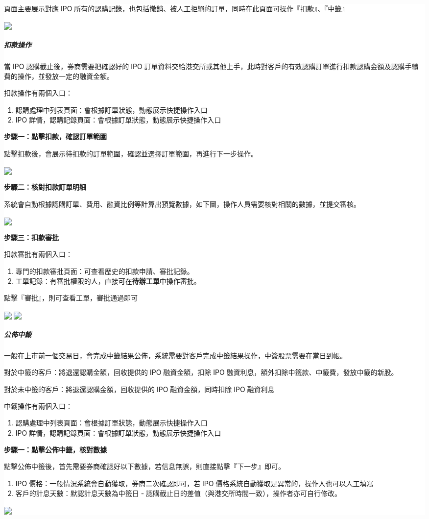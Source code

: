 頁面主要展示對應 IPO 所有的認購記錄，也包括撤銷、被人工拒絕的訂單，同時在此頁面可操作『扣款』、『中籤』

<img src="/assets/RH2Sb0cmXoPL63x8NMdckMb2nuc.png" src-width="3286" src-height="1574" align="center"/>

##### 扣款操作

當 IPO 認購截止後，券商需要把確認好的 IPO 訂單資料交給港交所或其他上手，此時對客戶的有效認購訂單進行扣款認購金額及認購手續費的操作，並發放一定的融資金额。

扣款操作有兩個入口：

1. 認購處理中列表頁面：會根據訂單狀態，動態展示快捷操作入口
2. IPO 詳情，認購記錄頁面：會根據訂單狀態，動態展示快捷操作入口

<b>步驟一：點擊扣款，確認訂單範圍</b>

點擊扣款後，會展示待扣款的訂單範圍，確認並選擇訂單範圍，再進行下一步操作。

<img src="/assets/YrQZbkrjkoXdIMxGbjLc2RF6ndd.png" src-width="3304" src-height="1820" align="center"/>

<b>步驟二：核對扣款訂單明細</b>

系統會自動根據認購訂單、費用、融資比例等計算出預覽數據，如下圖，操作人員需要核對相關的數據，並提交審核。

<img src="/assets/H6XWbEaEno4ntexzMuDcMWY0nxg.png" src-width="3298" src-height="1836" align="center"/>

<b>步驟三：扣款審批</b>

扣款審批有兩個入口：

1. 專門的扣款審批頁面：可查看歷史的扣款申請、審批記錄。
2. 工單記錄：有審批權限的人，直接可在<b>待辦工單</b>中操作審批。

點擊『審批』，則可查看工單，審批通過即可

<img src="/assets/VHMDb6Z1To9VOYxRVdfcDyOOnYb.png" src-width="3294" src-height="976" align="center"/>

<img src="/assets/SMyKbrJJdoxV9vxXmupcz5qEnsd.png" src-width="3302" src-height="1844" align="center"/>

##### 公佈中籤

一般在上市前一個交易日，會完成中籤結果公佈，系統需要對客戶完成中籤結果操作，中簽股票需要在當日到帳。

對於中籤的客戶：將退還認購金額，回收提供的 IPO 融資金額，扣除 IPO 融資利息，額外扣除中籤款、中籤費，發放中籤的新股。

對於未中籤的客戶：將退還認購金額，回收提供的 IPO 融資金額，同時扣除 IPO 融資利息

中籤操作有兩個入口：

1. 認購處理中列表頁面：會根據訂單狀態，動態展示快捷操作入口
2. IPO 詳情，認購記錄頁面：會根據訂單狀態，動態展示快捷操作入口

<b>步驟一：點擊公佈中籤，核對數據</b>

點擊公佈中籤後，首先需要券商確認好以下數據，若信息無誤，則直接點擊『下一步』即可。

1. IPO 價格：一般情況系統會自動獲取，券商二次確認即可，若 IPO 價格系統自動獲取是異常的，操作人也可以人工填寫
2. 客戶的計息天數：默認計息天數為中籤日 - 認購截止日的差值（與港交所時間一致），操作者亦可自行修改。

<img src="/assets/Ex1EbVcz8o29xTxxV9tcA6Wunse.png" src-width="3306" src-height="1820" align="center"/>
